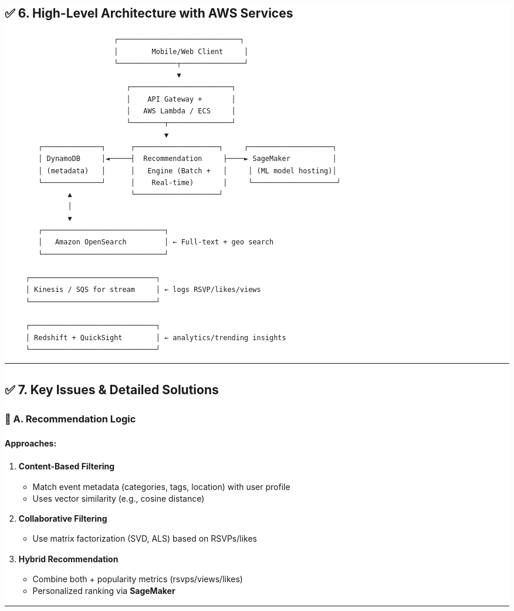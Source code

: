 
## ✅ 6. High-Level Architecture with AWS Services

```plaintext
                          ┌─────────────────────────────┐
                          │        Mobile/Web Client     │
                          └──────────────┬───────────────┘
                                         ▼
                             ┌────────────────────────┐
                             │    API Gateway +       │
                             │   AWS Lambda / ECS     │
                             └────────┬───────────────┘
                                      ▼
        ┌──────────────┐      ┌────────────────────┐     ┌────────────────────┐
        │ DynamoDB     │◄─────┤  Recommendation     ├────► SageMaker          │
        │ (metadata)   │      │   Engine (Batch +   │     │ (ML model hosting)│
        └──────────────┘      │    Real-time)       │     └────────────────────┘
               ▲              └────────────────────┘
               │
               ▼
        ┌─────────────────────────────┐
        │   Amazon OpenSearch         │ ← Full-text + geo search
        └─────────────────────────────┘

     ┌──────────────────────────────┐
     │ Kinesis / SQS for stream     │ ← logs RSVP/likes/views
     └──────────────────────────────┘

     ┌──────────────────────────────┐
     │ Redshift + QuickSight        │ ← analytics/trending insights
     └──────────────────────────────┘
```

---

## ✅ 7. Key Issues & Detailed Solutions

### 🧠 A. Recommendation Logic

#### Approaches:

1. **Content-Based Filtering**

   * Match event metadata (categories, tags, location) with user profile
   * Uses vector similarity (e.g., cosine distance)
2. **Collaborative Filtering**

   * Use matrix factorization (SVD, ALS) based on RSVPs/likes
3. **Hybrid Recommendation**

   * Combine both + popularity metrics (rsvps/views/likes)
   * Personalized ranking via **SageMaker**

---